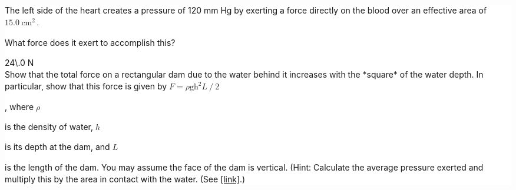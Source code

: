 </div>
</div>

<div data-type="exercise" class="exercise" data-element-type="problems-exercises">
<div data-type="problem" class="problem" markdown="1">
The left side of the heart creates a pressure of 120 mm Hg by exerting a force directly on the blood over an effective area of <math xmlns="http://www.w3.org/1998/Math/MathML"><semantics><mrow><mrow><mrow><mtext>15</mtext><mtext>.</mtext><mn>0</mn><mspace width="0.25em" /> <msup><mtext>cm</mtext><mrow><mn>2</mn></mrow></msup></mrow><mo>.</mo></mrow><mrow /></mrow><annotation encoding="StarMath 5.0"> size 12{"15" "." 0`"cm" rSup { size 8{2} } } {}</annotation></semantics></math>

 What force does it exert to accomplish this?

</div>
<div data-type="solution" class="solution" data-element-type="problems-exercises" markdown="1">
24\.0 N

</div>
</div>

<div data-type="exercise" class="exercise" data-element-type="problems-exercises">
<div data-type="problem" class="problem" markdown="1">
Show that the total force on a rectangular dam due to the water behind it increases with the *square* of the water depth. In particular, show that this force is given by <math xmlns="http://www.w3.org/1998/Math/MathML"><semantics><mrow><mrow><mrow><mrow><mi>F</mi><mo stretchy="false">=</mo><mi>ρ</mi></mrow><mrow><msup><mi fontstyle="italic">gh</mi><mrow><mn>2</mn></mrow></msup></mrow><mrow><mi>L</mi><mo stretchy="false">/</mo><mn>2</mn></mrow></mrow></mrow><mrow /></mrow><annotation encoding="StarMath 5.0"> size 12{F=ρ ital "gh" rSup { size 8{2} } L/2} {}</annotation></semantics></math>

, where <math xmlns="http://www.w3.org/1998/Math/MathML"><semantics><mrow><mrow><mi>ρ</mi></mrow><mrow /></mrow><annotation encoding="StarMath 5.0"> size 12{ρ} {}</annotation></semantics></math>

 is the density of water, <math xmlns="http://www.w3.org/1998/Math/MathML"><semantics><mrow><mrow><mi>h</mi></mrow><mrow /></mrow><annotation encoding="StarMath 5.0"> size 12{h} {}</annotation></semantics></math>

 is its depth at the dam, and <math xmlns="http://www.w3.org/1998/Math/MathML"><semantics><mrow><mrow><mi>L</mi></mrow><mrow /></mrow><annotation encoding="StarMath 5.0"> size 12{L} {}</annotation></semantics></math>

 is the length of the dam. You may assume the face of the dam is vertical. (Hint: Calculate the average pressure exerted and multiply this by the area in contact with the water. (See [[link]](#import-auto-id2629485).)
